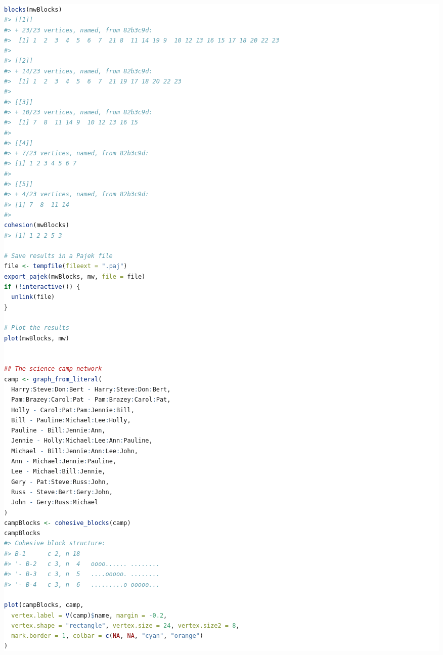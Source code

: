 ``` r
blocks(mwBlocks)
#> [[1]]
#> + 23/23 vertices, named, from 82b3c9d:
#>  [1] 1  2  3  4  5  6  7  21 8  11 14 19 9  10 12 13 16 15 17 18 20 22 23
#> 
#> [[2]]
#> + 14/23 vertices, named, from 82b3c9d:
#>  [1] 1  2  3  4  5  6  7  21 19 17 18 20 22 23
#> 
#> [[3]]
#> + 10/23 vertices, named, from 82b3c9d:
#>  [1] 7  8  11 14 9  10 12 13 16 15
#> 
#> [[4]]
#> + 7/23 vertices, named, from 82b3c9d:
#> [1] 1 2 3 4 5 6 7
#> 
#> [[5]]
#> + 4/23 vertices, named, from 82b3c9d:
#> [1] 7  8  11 14
#> 
cohesion(mwBlocks)
#> [1] 1 2 2 5 3

# Save results in a Pajek file
file <- tempfile(fileext = ".paj")
export_pajek(mwBlocks, mw, file = file)
if (!interactive()) {
  unlink(file)
}

# Plot the results
plot(mwBlocks, mw)


## The science camp network
camp <- graph_from_literal(
  Harry:Steve:Don:Bert - Harry:Steve:Don:Bert,
  Pam:Brazey:Carol:Pat - Pam:Brazey:Carol:Pat,
  Holly - Carol:Pat:Pam:Jennie:Bill,
  Bill - Pauline:Michael:Lee:Holly,
  Pauline - Bill:Jennie:Ann,
  Jennie - Holly:Michael:Lee:Ann:Pauline,
  Michael - Bill:Jennie:Ann:Lee:John,
  Ann - Michael:Jennie:Pauline,
  Lee - Michael:Bill:Jennie,
  Gery - Pat:Steve:Russ:John,
  Russ - Steve:Bert:Gery:John,
  John - Gery:Russ:Michael
)
campBlocks <- cohesive_blocks(camp)
campBlocks
#> Cohesive block structure:
#> B-1      c 2, n 18
#> '- B-2   c 3, n  4   oooo...... ........ 
#> '- B-3   c 3, n  5   ....ooooo. ........ 
#> '- B-4   c 3, n  6   .........o ooooo... 

plot(campBlocks, camp,
  vertex.label = V(camp)$name, margin = -0.2,
  vertex.shape = "rectangle", vertex.size = 24, vertex.size2 = 8,
  mark.border = 1, colbar = c(NA, NA, "cyan", "orange")
)
```